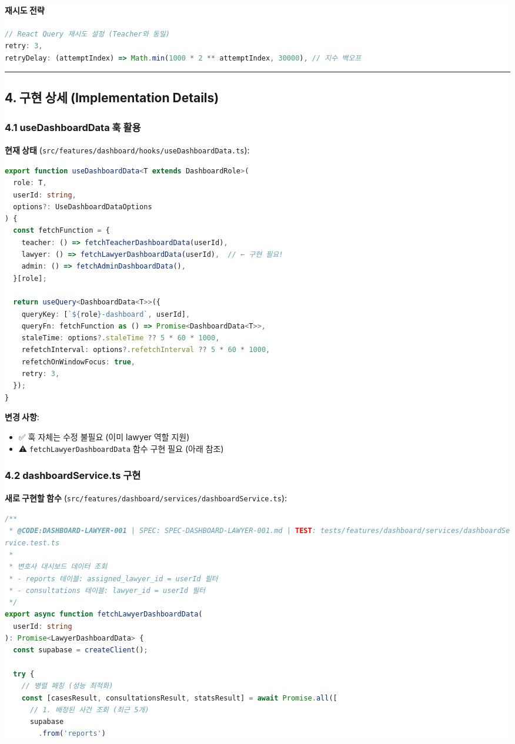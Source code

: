 #### 재시도 전략
```typescript
// React Query 재시도 설정 (Teacher와 동일)
retry: 3,
retryDelay: (attemptIndex) => Math.min(1000 * 2 ** attemptIndex, 30000), // 지수 백오프
```

---

## 4. 구현 상세 (Implementation Details)

### 4.1 useDashboardData 훅 활용

**현재 상태** (`src/features/dashboard/hooks/useDashboardData.ts`):
```typescript
export function useDashboardData<T extends DashboardRole>(
  role: T,
  userId: string,
  options?: UseDashboardDataOptions
) {
  const fetchFunction = {
    teacher: () => fetchTeacherDashboardData(userId),
    lawyer: () => fetchLawyerDashboardData(userId),  // ← 구현 필요!
    admin: () => fetchAdminDashboardData(),
  }[role];

  return useQuery<DashboardData<T>>({
    queryKey: [`${role}-dashboard`, userId],
    queryFn: fetchFunction as () => Promise<DashboardData<T>>,
    staleTime: options?.staleTime ?? 5 * 60 * 1000,
    refetchInterval: options?.refetchInterval ?? 5 * 60 * 1000,
    refetchOnWindowFocus: true,
    retry: 3,
  });
}
```

**변경 사항**:
- ✅ 훅 자체는 수정 불필요 (이미 lawyer 역할 지원)
- ⚠️ `fetchLawyerDashboardData` 함수 구현 필요 (아래 참조)

### 4.2 dashboardService.ts 구현

**새로 구현할 함수** (`src/features/dashboard/services/dashboardService.ts`):

```typescript
/**
 * @CODE:DASHBOARD-LAWYER-001 | SPEC: SPEC-DASHBOARD-LAWYER-001.md | TEST: tests/features/dashboard/services/dashboardService.test.ts
 *
 * 변호사 대시보드 데이터 조회
 * - reports 테이블: assigned_lawyer_id = userId 필터
 * - consultations 테이블: lawyer_id = userId 필터
 */
export async function fetchLawyerDashboardData(
  userId: string
): Promise<LawyerDashboardData> {
  const supabase = createClient();

  try {
    // 병렬 페칭 (성능 최적화)
    const [casesResult, consultationsResult, statsResult] = await Promise.all([
      // 1. 배정된 사건 조회 (최근 5개)
      supabase
        .from('reports')
```